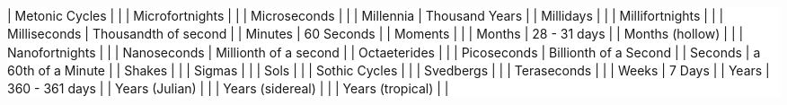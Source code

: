 | Metonic Cycles |  |
| Microfortnights |  |
| Microseconds |  |
| Millennia | Thousand Years |
| Millidays |  |
| Millifortnights |  |
| Milliseconds | Thousandth of second |
| Minutes | 60 Seconds |
| Moments |  |
| Months | 28 - 31 days |
| Months (hollow) |  |
| Nanofortnights |  |
| Nanoseconds | Millionth of a second |
| Octaeterides |  |
| Picoseconds | Billionth of a Second |
| Seconds | a 60th of a Minute |
| Shakes |  |
| Sigmas |  |
| Sols |  |
| Sothic Cycles |  |
| Svedbergs |  |
| Teraseconds |  |
| Weeks | 7 Days |
| Years | 360 - 361 days |
| Years (Julian) |  |
| Years (sidereal) |  |
| Years (tropical) |  |
